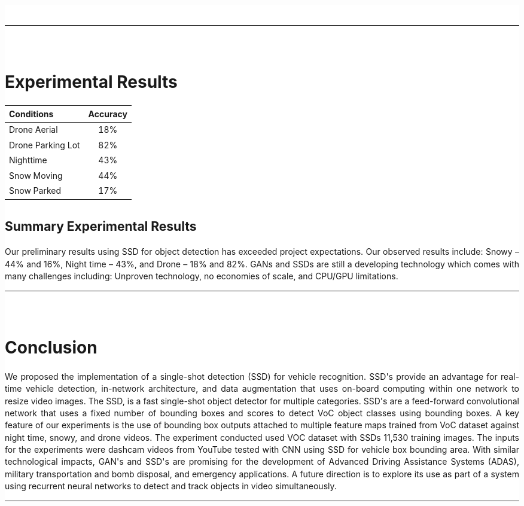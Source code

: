 <br>

<p align="center">
<iframe width="650" height="415" src="https://nbviewer.jupyter.org/github/kyle-w-brown/vehicle-recongition-ssd/blob/master/CSC%207991%20Final%20Presentation/SSD-Vehicle-Recognition_Group-2.pdf" title="arXiv:1512.02325v5" frameborder="0" allow="accelerometer; autoplay; clipboard-write; encrypted-media; gyroscope; picture-in-picture" allowfullscreen></iframe>
</p>

---

<br>

# Experimental Results

| Conditions | Accuracy |
|:-------|:-----:|
| Drone Aerial | 18% |
| Drone Parking Lot | 82% |
| Nighttime | 43% |
| Snow Moving | 44% | 
| Snow Parked | 17% | 


## Summary Experimental Results

<p align="justify">
Our preliminary results using SSD for object detection has exceeded project expectations. Our observed results include: Snowy – 44% and 16%, Night time – 43%, and Drone – 18% and 82%. GANs and SSDs are still a developing technology which comes with many challenges including: Unproven technology, no economies of scale, and CPU/GPU limitations. 
</p>

---

<br>

# Conclusion

<p align="justify">
We proposed the implementation of a single-shot detection (SSD) for vehicle recognition. SSD's provide an advantage for real-time vehicle detection, in-network architecture, and data augmentation that uses on-board computing within one network to resize video images. The SSD, is a fast single-shot object detector for multiple categories. SSD's are a feed-forward convolutional network that uses a fixed number of bounding boxes and scores to detect VoC object classes using bounding boxes. A key feature of our experiments is the use of bounding box outputs attached to multiple feature maps trained from VoC dataset against night time, snowy, and drone videos. The experiment conducted used VOC dataset with SSDs 11,530 training images. The inputs for the experiments were dashcam videos from YouTube tested with CNN using SSD for vehicle box bounding area. With similar technological impacts, GAN's and SSD's are promising for the development of Advanced Driving Assistance Systems (ADAS), military transportation and bomb disposal, and emergency applications. A future direction is to explore its use as part of a system using recurrent neural networks to detect and track objects in video simultaneously.
</p>

---
